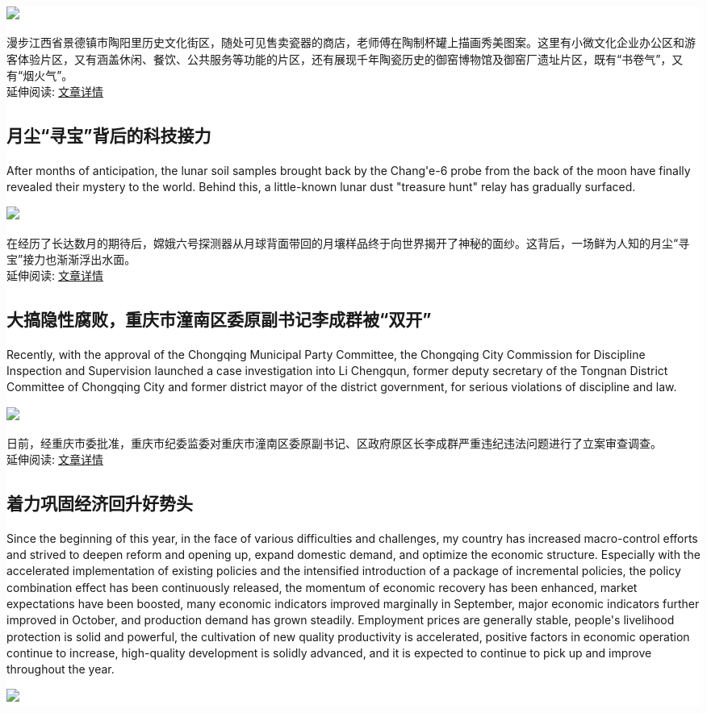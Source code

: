<img src="https://p4.img.cctvpic.com/photoworkspace/2024/12/09/2024120911333561378.png" />   

漫步江西省景德镇市陶阳里历史文化街区，随处可见售卖瓷器的商店，老师傅在陶制杯罐上描画秀美图案。这里有小微文化企业办公区和游客体验片区，又有涵盖休闲、餐饮、公共服务等功能的片区，还有展现千年陶瓷历史的御窑博物馆及御窑厂遗址片区，既有“书卷气”，又有“烟火气”。   
延伸阅读: [文章详情](https://jingji.cctv.com/2024/12/09/ARTI0VlT0MKMprXpv7XBaVCc241209.shtml)   

<qrcode title="城市更新拉动经济增长" image="https://p4.img.cctvpic.com/photoworkspace/2024/12/09/2024120911333561378.png" />   

## 月尘“寻宝”背后的科技接力   
After months of anticipation, the lunar soil samples brought back by the Chang'e-6 probe from the back of the moon have finally revealed their mystery to the world. Behind this, a little-known lunar dust "treasure hunt" relay has gradually surfaced.   

<img src="https://p1.img.cctvpic.com/photoworkspace/2024/12/09/2024120911253492118.jpg" />   

在经历了长达数月的期待后，嫦娥六号探测器从月球背面带回的月壤样品终于向世界揭开了神秘的面纱。这背后，一场鲜为人知的月尘“寻宝”接力也渐渐浮出水面。   
延伸阅读: [文章详情](https://news.cctv.com/2024/12/09/ARTI6I0ulDEu5dpfWyNCvs9k241209.shtml)   

<qrcode title="月尘“寻宝”背后的科技接力" image="https://p1.img.cctvpic.com/photoworkspace/2024/12/09/2024120911253492118.jpg" />   

## 大搞隐性腐败，重庆市潼南区委原副书记李成群被“双开”   
Recently, with the approval of the Chongqing Municipal Party Committee, the Chongqing City Commission for Discipline Inspection and Supervision launched a case investigation into Li Chengqun, former deputy secretary of the Tongnan District Committee of Chongqing City and former district mayor of the district government, for serious violations of discipline and law.   

<img src="https://p3.img.cctvpic.com/photoworkspace/2021/10/27/2021102710002599051.jpg" />   

日前，经重庆市委批准，重庆市纪委监委对重庆市潼南区委原副书记、区政府原区长李成群严重违纪违法问题进行了立案审查调查。   
延伸阅读: [文章详情](https://news.cctv.com/2024/12/09/ARTIwTogBgCHXDYh4VBoNskS241209.shtml)   

<qrcode title="大搞隐性腐败，重庆市潼南区委原副书记李成群被“双开”" image="https://p3.img.cctvpic.com/photoworkspace/2021/10/27/2021102710002599051.jpg" />   

## 着力巩固经济回升好势头   
Since the beginning of this year, in the face of various difficulties and challenges, my country has increased macro-control efforts and strived to deepen reform and opening up, expand domestic demand, and optimize the economic structure. Especially with the accelerated implementation of existing policies and the intensified introduction of a package of incremental policies, the policy combination effect has been continuously released, the momentum of economic recovery has been enhanced, market expectations have been boosted, many economic indicators improved marginally in September, major economic indicators further improved in October, and production demand has grown steadily. Employment prices are generally stable, people's livelihood protection is solid and powerful, the cultivation of new quality productivity is accelerated, positive factors in economic operation continue to increase, high-quality development is solidly advanced, and it is expected to continue to pick up and improve throughout the year.   

<img src="https://p4.img.cctvpic.com/photoworkspace/2024/12/09/2024120911294413849.png" />   
